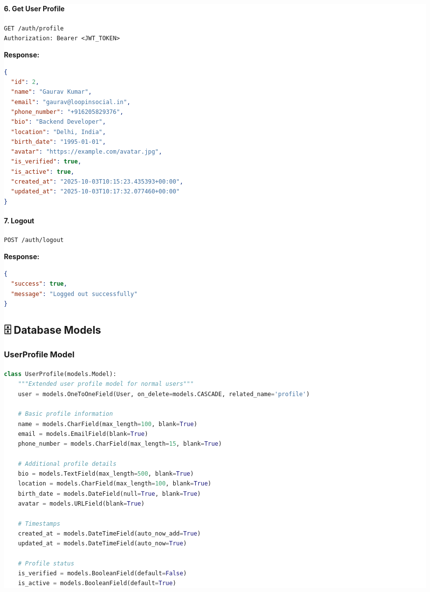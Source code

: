 #### 6. Get User Profile
```http
GET /auth/profile
Authorization: Bearer <JWT_TOKEN>
```

**Response:**
```json
{
  "id": 2,
  "name": "Gaurav Kumar",
  "email": "gaurav@loopinsocial.in",
  "phone_number": "+916205829376",
  "bio": "Backend Developer",
  "location": "Delhi, India",
  "birth_date": "1995-01-01",
  "avatar": "https://example.com/avatar.jpg",
  "is_verified": true,
  "is_active": true,
  "created_at": "2025-10-03T10:15:23.435393+00:00",
  "updated_at": "2025-10-03T10:17:32.077460+00:00"
}
```

#### 7. Logout
```http
POST /auth/logout
```

**Response:**
```json
{
  "success": true,
  "message": "Logged out successfully"
}
```

## 🗄️ Database Models

### UserProfile Model
```python
class UserProfile(models.Model):
    """Extended user profile model for normal users"""
    user = models.OneToOneField(User, on_delete=models.CASCADE, related_name='profile')
    
    # Basic profile information
    name = models.CharField(max_length=100, blank=True)
    email = models.EmailField(blank=True)
    phone_number = models.CharField(max_length=15, blank=True)
    
    # Additional profile details
    bio = models.TextField(max_length=500, blank=True)
    location = models.CharField(max_length=100, blank=True)
    birth_date = models.DateField(null=True, blank=True)
    avatar = models.URLField(blank=True)
    
    # Timestamps
    created_at = models.DateTimeField(auto_now_add=True)
    updated_at = models.DateTimeField(auto_now=True)
    
    # Profile status
    is_verified = models.BooleanField(default=False)
    is_active = models.BooleanField(default=True)
```
